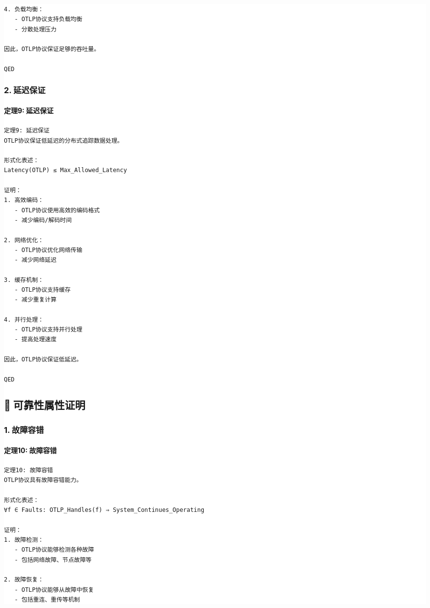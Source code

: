 ```text
4. 负载均衡：
   - OTLP协议支持负载均衡
   - 分散处理压力

因此，OTLP协议保证足够的吞吐量。

QED
```

### 2. 延迟保证

#### 定理9: 延迟保证

```text
定理9: 延迟保证
OTLP协议保证低延迟的分布式追踪数据处理。

形式化表述：
Latency(OTLP) ≤ Max_Allowed_Latency

证明：
1. 高效编码：
   - OTLP协议使用高效的编码格式
   - 减少编码/解码时间
   
2. 网络优化：
   - OTLP协议优化网络传输
   - 减少网络延迟
   
3. 缓存机制：
   - OTLP协议支持缓存
   - 减少重复计算
   
4. 并行处理：
   - OTLP协议支持并行处理
   - 提高处理速度

因此，OTLP协议保证低延迟。

QED
```

## 🔬 可靠性属性证明

### 1. 故障容错

#### 定理10: 故障容错

```text
定理10: 故障容错
OTLP协议具有故障容错能力。

形式化表述：
∀f ∈ Faults: OTLP_Handles(f) ⇒ System_Continues_Operating

证明：
1. 故障检测：
   - OTLP协议能够检测各种故障
   - 包括网络故障、节点故障等
   
2. 故障恢复：
   - OTLP协议能够从故障中恢复
   - 包括重连、重传等机制
```